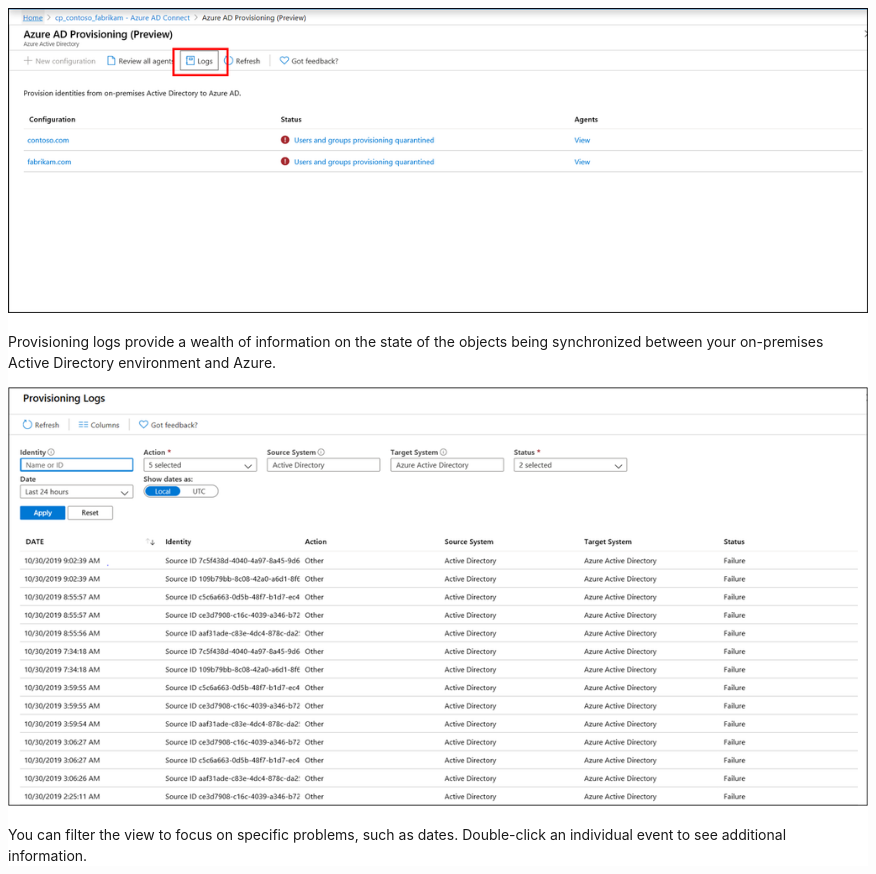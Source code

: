 ![Screenshot that shows the logs button.](media/how-to-troubleshoot/log-1.png)

Provisioning logs provide a wealth of information on the state of the objects being synchronized between your on-premises Active Directory environment and Azure.

![Screenshot that shows information about provisioning logs.](media/how-to-troubleshoot/log-2.png)

You can filter the view to focus on specific problems, such as dates. Double-click an individual event to see additional information.
